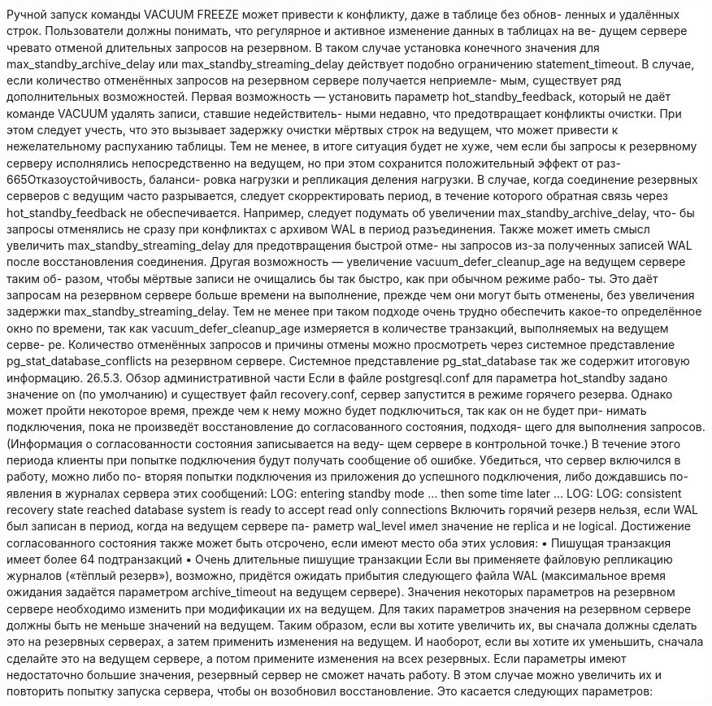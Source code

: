 Ручной запуск команды VACUUM FREEZE может привести к конфликту, даже в таблице без обнов-
ленных и удалённых строк.
Пользователи должны понимать, что регулярное и активное изменение данных в таблицах на ве-
дущем сервере чревато отменой длительных запросов на резервном. В таком случае установка
конечного значения для max_standby_archive_delay или max_standby_streaming_delay действует
подобно ограничению statement_timeout.
В случае, если количество отменённых запросов на резервном сервере получается неприемле-
мым, существует ряд дополнительных возможностей. Первая возможность — установить параметр
hot_standby_feedback, который не даёт команде VACUUM удалять записи, ставшие недействитель-
ными недавно, что предотвращает конфликты очистки. При этом следует учесть, что это вызывает
задержку очистки мёртвых строк на ведущем, что может привести к нежелательному распуханию
таблицы. Тем не менее, в итоге ситуация будет не хуже, чем если бы запросы к резервному серверу
исполнялись непосредственно на ведущем, но при этом сохранится положительный эффект от раз-
665Отказоустойчивость, баланси-
ровка нагрузки и репликация
деления нагрузки. В случае, когда соединение резервных серверов с ведущим часто разрывается,
следует скорректировать период, в течение которого обратная связь через hot_standby_feedback
не обеспечивается. Например, следует подумать об увеличении max_standby_archive_delay, что-
бы запросы отменялись не сразу при конфликтах с архивом WAL в период разъединения. Также
может иметь смысл увеличить max_standby_streaming_delay для предотвращения быстрой отме-
ны запросов из-за полученных записей WAL после восстановления соединения.
Другая возможность — увеличение vacuum_defer_cleanup_age на ведущем сервере таким об-
разом, чтобы мёртвые записи не очищались бы так быстро, как при обычном режиме рабо-
ты. Это даёт запросам на резервном сервере больше времени на выполнение, прежде чем они
могут быть отменены, без увеличения задержки max_standby_streaming_delay. Тем не менее
при таком подходе очень трудно обеспечить какое-то определённое окно по времени, так как
vacuum_defer_cleanup_age измеряется в количестве транзакций, выполняемых на ведущем серве-
ре.
Количество отменённых запросов и причины отмены можно просмотреть через системное
представление pg_stat_database_conflicts на резервном сервере. Системное представление
pg_stat_database так же содержит итоговую информацию.
26.5.3. Обзор административной части
Если в файле postgresql.conf для параметра hot_standby задано значение on (по умолчанию)
и существует файл recovery.conf, сервер запустится в режиме горячего резерва. Однако может
пройти некоторое время, прежде чем к нему можно будет подключиться, так как он не будет при-
нимать подключения, пока не произведёт восстановление до согласованного состояния, подходя-
щего для выполнения запросов. (Информация о согласованности состояния записывается на веду-
щем сервере в контрольной точке.) В течение этого периода клиенты при попытке подключения
будут получать сообщение об ошибке. Убедиться, что сервер включился в работу, можно либо по-
вторяя попытки подключения из приложения до успешного подключения, либо дождавшись по-
явления в журналах сервера этих сообщений:
LOG:
entering standby mode
... then some time later ...
LOG:
LOG:
consistent recovery state reached
database system is ready to accept read only connections
Включить горячий резерв нельзя, если WAL был записан в период, когда на ведущем сервере па-
раметр wal_level имел значение не replica и не logical. Достижение согласованного состояния
также может быть отсрочено, если имеют место оба этих условия:
• Пишущая транзакция имеет более 64 подтранзакций
• Очень длительные пишущие транзакции
Если вы применяете файловую репликацию журналов («тёплый резерв»), возможно, придётся
ожидать прибытия следующего файла WAL (максимальное время ожидания задаётся параметром
archive_timeout на ведущем сервере).
Значения некоторых параметров на резервном сервере необходимо изменить при модификации
их на ведущем. Для таких параметров значения на резервном сервере должны быть не меньше
значений на ведущем. Таким образом, если вы хотите увеличить их, вы сначала должны сделать
это на резервных серверах, а затем применить изменения на ведущем. И наоборот, если вы хотите
их уменьшить, сначала сделайте это на ведущем сервере, а потом примените изменения на всех
резервных. Если параметры имеют недостаточно большие значения, резервный сервер не сможет
начать работу. В этом случае можно увеличить их и повторить попытку запуска сервера, чтобы он
возобновил восстановление. Это касается следующих параметров: